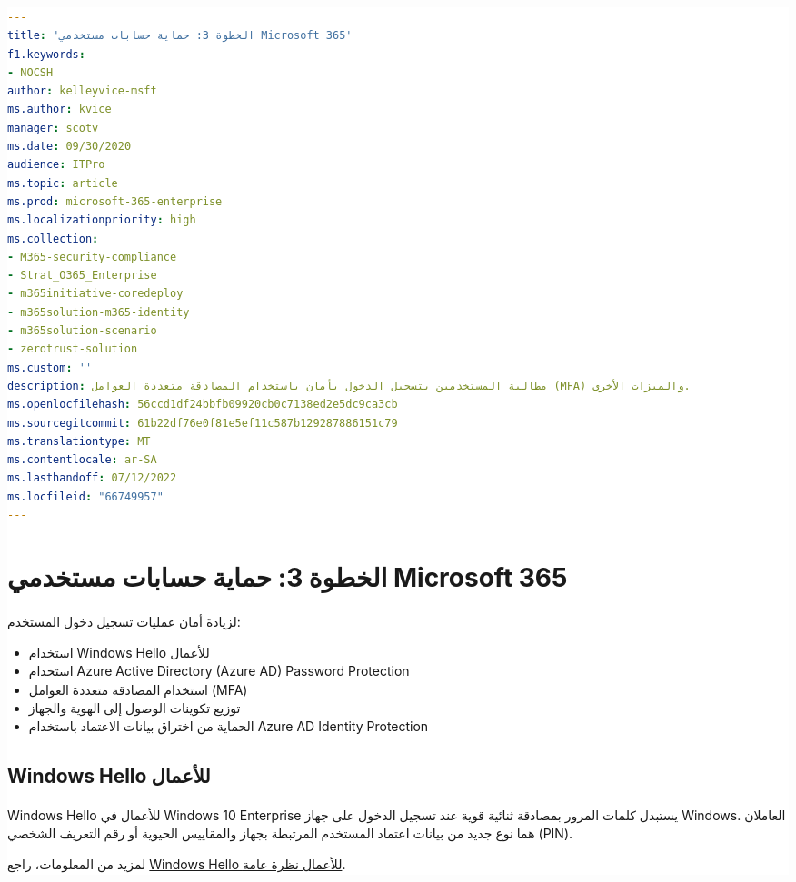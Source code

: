 ```yaml
---
title: 'الخطوة 3: حماية حسابات مستخدمي Microsoft 365'
f1.keywords:
- NOCSH
author: kelleyvice-msft
ms.author: kvice
manager: scotv
ms.date: 09/30/2020
audience: ITPro
ms.topic: article
ms.prod: microsoft-365-enterprise
ms.localizationpriority: high
ms.collection:
- M365-security-compliance
- Strat_O365_Enterprise
- m365initiative-coredeploy
- m365solution-m365-identity
- m365solution-scenario
- zerotrust-solution
ms.custom: ''
description: مطالبة المستخدمين بتسجيل الدخول بأمان باستخدام المصادقة متعددة العوامل (MFA) والميزات الأخرى.
ms.openlocfilehash: 56ccd1df24bbfb09920cb0c7138ed2e5dc9ca3cb
ms.sourcegitcommit: 61b22df76e0f81e5ef11c587b129287886151c79
ms.translationtype: MT
ms.contentlocale: ar-SA
ms.lasthandoff: 07/12/2022
ms.locfileid: "66749957"
---
```

# <a name="step-3-protect-your-microsoft-365-user-accounts"></a>الخطوة 3: حماية حسابات مستخدمي Microsoft 365

لزيادة أمان عمليات تسجيل دخول المستخدم:

- استخدام Windows Hello للأعمال
- استخدام Azure Active Directory (Azure AD) Password Protection
- استخدام المصادقة متعددة العوامل (MFA)
- توزيع تكوينات الوصول إلى الهوية والجهاز
- الحماية من اختراق بيانات الاعتماد باستخدام Azure AD Identity Protection

## <a name="windows-hello-for-business"></a>Windows Hello للأعمال

Windows Hello للأعمال في Windows 10 Enterprise يستبدل كلمات المرور بمصادقة ثنائية قوية عند تسجيل الدخول على جهاز Windows. العاملان هما نوع جديد من بيانات اعتماد المستخدم المرتبطة بجهاز والمقاييس الحيوية أو رقم التعريف الشخصي (PIN).

لمزيد من المعلومات، راجع [Windows Hello للأعمال نظرة عامة](/windows/security/identity-protection/hello-for-business/hello-overview).
